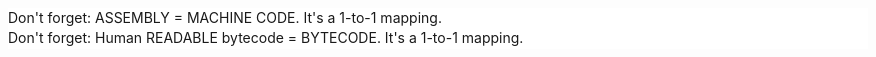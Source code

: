 
<div class="hint">
  Don't forget: ASSEMBLY = MACHINE CODE. It's a 1-to-1 mapping. <br>
  Don't forget: Human READABLE bytecode = BYTECODE. It's a 1-to-1 mapping.
</div>